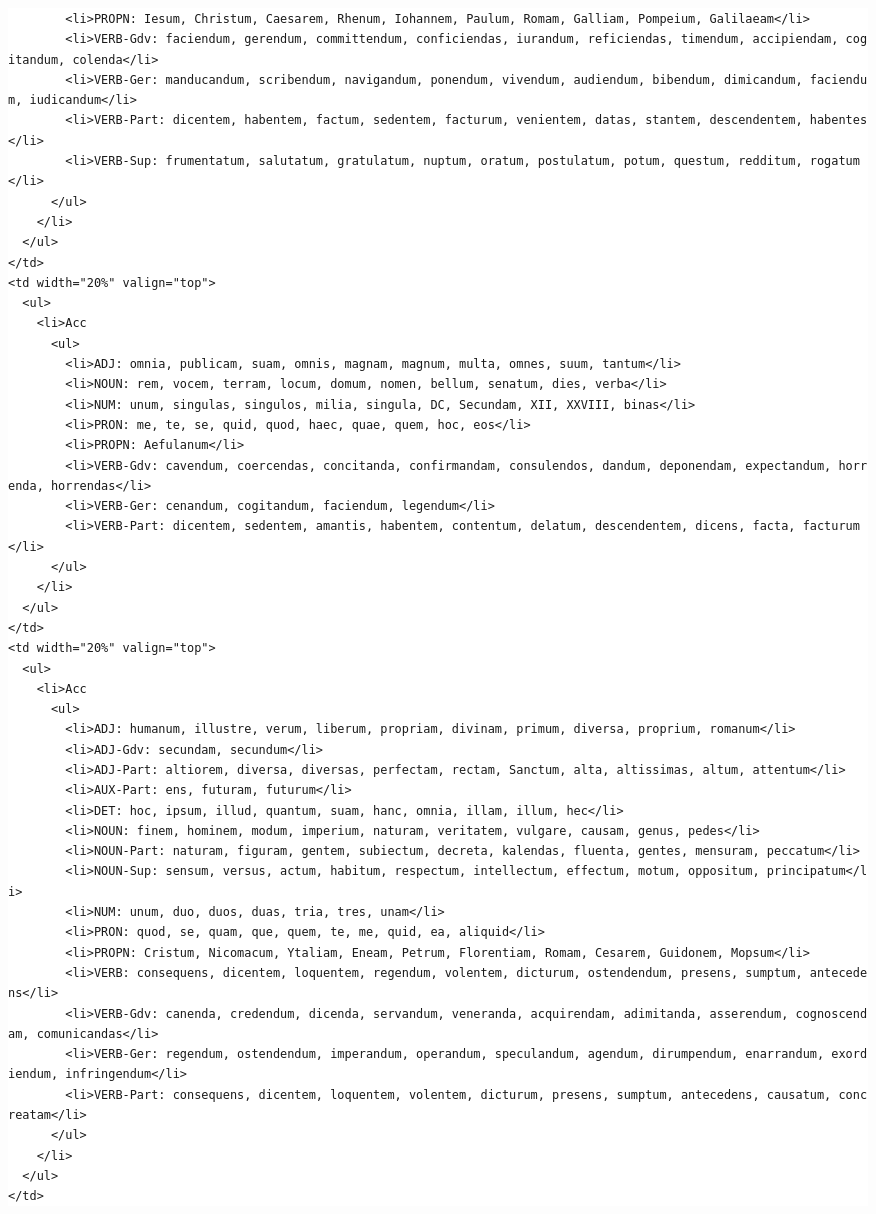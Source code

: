             <li>PROPN: Iesum, Christum, Caesarem, Rhenum, Iohannem, Paulum, Romam, Galliam, Pompeium, Galilaeam</li>
            <li>VERB-Gdv: faciendum, gerendum, committendum, conficiendas, iurandum, reficiendas, timendum, accipiendam, cogitandum, colenda</li>
            <li>VERB-Ger: manducandum, scribendum, navigandum, ponendum, vivendum, audiendum, bibendum, dimicandum, faciendum, iudicandum</li>
            <li>VERB-Part: dicentem, habentem, factum, sedentem, facturum, venientem, datas, stantem, descendentem, habentes</li>
            <li>VERB-Sup: frumentatum, salutatum, gratulatum, nuptum, oratum, postulatum, potum, questum, redditum, rogatum</li>
          </ul>
        </li>
      </ul>
    </td>
    <td width="20%" valign="top">
      <ul>
        <li>Acc
          <ul>
            <li>ADJ: omnia, publicam, suam, omnis, magnam, magnum, multa, omnes, suum, tantum</li>
            <li>NOUN: rem, vocem, terram, locum, domum, nomen, bellum, senatum, dies, verba</li>
            <li>NUM: unum, singulas, singulos, milia, singula, DC, Secundam, XII, XXVIII, binas</li>
            <li>PRON: me, te, se, quid, quod, haec, quae, quem, hoc, eos</li>
            <li>PROPN: Aefulanum</li>
            <li>VERB-Gdv: cavendum, coercendas, concitanda, confirmandam, consulendos, dandum, deponendam, expectandum, horrenda, horrendas</li>
            <li>VERB-Ger: cenandum, cogitandum, faciendum, legendum</li>
            <li>VERB-Part: dicentem, sedentem, amantis, habentem, contentum, delatum, descendentem, dicens, facta, facturum</li>
          </ul>
        </li>
      </ul>
    </td>
    <td width="20%" valign="top">
      <ul>
        <li>Acc
          <ul>
            <li>ADJ: humanum, illustre, verum, liberum, propriam, divinam, primum, diversa, proprium, romanum</li>
            <li>ADJ-Gdv: secundam, secundum</li>
            <li>ADJ-Part: altiorem, diversa, diversas, perfectam, rectam, Sanctum, alta, altissimas, altum, attentum</li>
            <li>AUX-Part: ens, futuram, futurum</li>
            <li>DET: hoc, ipsum, illud, quantum, suam, hanc, omnia, illam, illum, hec</li>
            <li>NOUN: finem, hominem, modum, imperium, naturam, veritatem, vulgare, causam, genus, pedes</li>
            <li>NOUN-Part: naturam, figuram, gentem, subiectum, decreta, kalendas, fluenta, gentes, mensuram, peccatum</li>
            <li>NOUN-Sup: sensum, versus, actum, habitum, respectum, intellectum, effectum, motum, oppositum, principatum</li>
            <li>NUM: unum, duo, duos, duas, tria, tres, unam</li>
            <li>PRON: quod, se, quam, que, quem, te, me, quid, ea, aliquid</li>
            <li>PROPN: Cristum, Nicomacum, Ytaliam, Eneam, Petrum, Florentiam, Romam, Cesarem, Guidonem, Mopsum</li>
            <li>VERB: consequens, dicentem, loquentem, regendum, volentem, dicturum, ostendendum, presens, sumptum, antecedens</li>
            <li>VERB-Gdv: canenda, credendum, dicenda, servandum, veneranda, acquirendam, adimitanda, asserendum, cognoscendam, comunicandas</li>
            <li>VERB-Ger: regendum, ostendendum, imperandum, operandum, speculandum, agendum, dirumpendum, enarrandum, exordiendum, infringendum</li>
            <li>VERB-Part: consequens, dicentem, loquentem, volentem, dicturum, presens, sumptum, antecedens, causatum, concreatam</li>
          </ul>
        </li>
      </ul>
    </td>